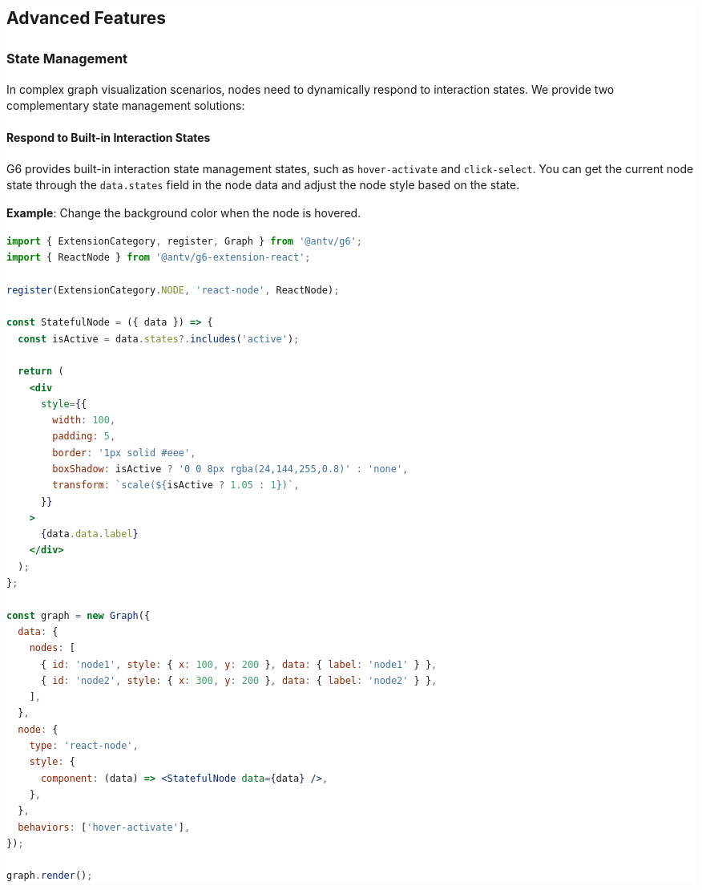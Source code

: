 ## Advanced Features

### State Management

In complex graph visualization scenarios, nodes need to dynamically respond to interaction states. We provide two complementary state management solutions:

#### Respond to Built-in Interaction States

G6 provides built-in interaction state management states, such as `hover-activate` and `click-select`. You can get the current node state through the `data.states` field in the node data and adjust the node style based on the state.

**Example**: Change the background color when the node is hovered.

```jsx
import { ExtensionCategory, register, Graph } from '@antv/g6';
import { ReactNode } from '@antv/g6-extension-react';

register(ExtensionCategory.NODE, 'react-node', ReactNode);

const StatefulNode = ({ data }) => {
  const isActive = data.states?.includes('active');

  return (
    <div
      style={{
        width: 100,
        padding: 5,
        border: '1px solid #eee',
        boxShadow: isActive ? '0 0 8px rgba(24,144,255,0.8)' : 'none',
        transform: `scale(${isActive ? 1.05 : 1})`,
      }}
    >
      {data.data.label}
    </div>
  );
};

const graph = new Graph({
  data: {
    nodes: [
      { id: 'node1', style: { x: 100, y: 200 }, data: { label: 'node1' } },
      { id: 'node2', style: { x: 300, y: 200 }, data: { label: 'node2' } },
    ],
  },
  node: {
    type: 'react-node',
    style: {
      component: (data) => <StatefulNode data={data} />,
    },
  },
  behaviors: ['hover-activate'],
});

graph.render();
```
